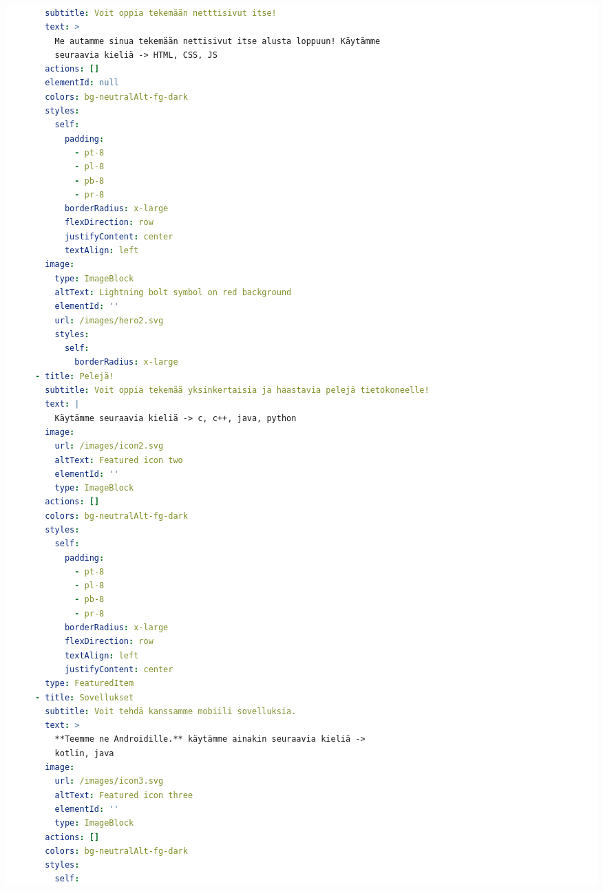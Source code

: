 ```yaml
        subtitle: Voit oppia tekemään netttisivut itse!
        text: >
          Me autamme sinua tekemään nettisivut itse alusta loppuun! Käytämme
          seuraavia kieliä -> HTML, CSS, JS
        actions: []
        elementId: null
        colors: bg-neutralAlt-fg-dark
        styles:
          self:
            padding:
              - pt-8
              - pl-8
              - pb-8
              - pr-8
            borderRadius: x-large
            flexDirection: row
            justifyContent: center
            textAlign: left
        image:
          type: ImageBlock
          altText: Lightning bolt symbol on red background
          elementId: ''
          url: /images/hero2.svg
          styles:
            self:
              borderRadius: x-large
      - title: Pelejä!
        subtitle: Voit oppia tekemää yksinkertaisia ja haastavia pelejä tietokoneelle!
        text: |
          Käytämme seuraavia kieliä -> c, c++, java, python
        image:
          url: /images/icon2.svg
          altText: Featured icon two
          elementId: ''
          type: ImageBlock
        actions: []
        colors: bg-neutralAlt-fg-dark
        styles:
          self:
            padding:
              - pt-8
              - pl-8
              - pb-8
              - pr-8
            borderRadius: x-large
            flexDirection: row
            textAlign: left
            justifyContent: center
        type: FeaturedItem
      - title: Sovellukset
        subtitle: Voit tehdä kanssamme mobiili sovelluksia.
        text: >
          **Teemme ne Androidille.** käytämme ainakin seuraavia kieliä ->
          kotlin, java
        image:
          url: /images/icon3.svg
          altText: Featured icon three
          elementId: ''
          type: ImageBlock
        actions: []
        colors: bg-neutralAlt-fg-dark
        styles:
          self:
```